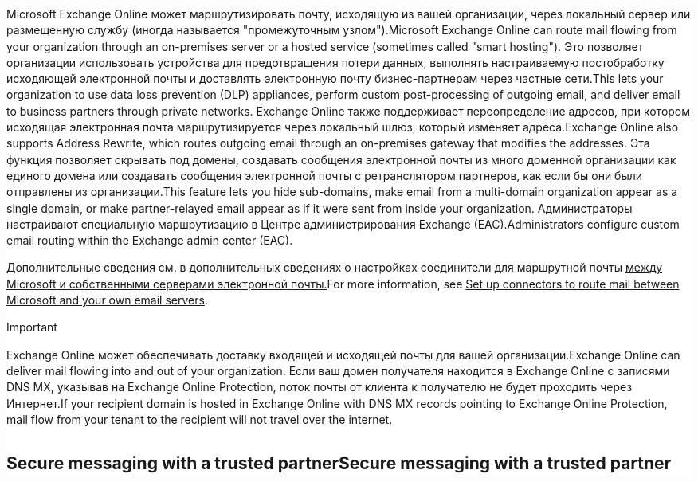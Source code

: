 <span data-ttu-id="4664e-112">Microsoft Exchange Online может маршрутизировать почту, исходящую из вашей организации, через локальный сервер или размещенную службу (иногда называется "промежуточным узлом").</span><span class="sxs-lookup"><span data-stu-id="4664e-112">Microsoft Exchange Online can route mail flowing from your organization through an on-premises server or a hosted service (sometimes called "smart hosting").</span></span> <span data-ttu-id="4664e-113">Это позволяет организации использовать устройства для предотвращения потери данных, выполнять настраиваемую постобработку исходяющей электронной почты и доставлять электронную почту бизнес-партнерам через частные сети.</span><span class="sxs-lookup"><span data-stu-id="4664e-113">This lets your organization to use data loss prevention (DLP) appliances, perform custom post-processing of outgoing email, and deliver email to business partners through private networks.</span></span> <span data-ttu-id="4664e-114">Exchange Online также поддерживает переопределение адресов, при котором исходящая электронная почта маршрутизируется через локальный шлюз, который изменяет адреса.</span><span class="sxs-lookup"><span data-stu-id="4664e-114">Exchange Online also supports Address Rewrite, which routes outgoing email through an on-premises gateway that modifies the addresses.</span></span> <span data-ttu-id="4664e-115">Эта функция позволяет скрывать под домены, создавать сообщения электронной почты из много доменной организации как единого домена или создавать сообщения электронной почты с ретранслятором партнеров, как если бы они были отправлены из организации.</span><span class="sxs-lookup"><span data-stu-id="4664e-115">This feature lets you hide sub-domains, make email from a multi-domain organization appear as a single domain, or make partner-relayed email appear as if it were sent from inside your organization.</span></span> <span data-ttu-id="4664e-116">Администраторы настраивают специальную маршрутизацию в Центре администрирования Exchange (EAC).</span><span class="sxs-lookup"><span data-stu-id="4664e-116">Administrators configure custom email routing within the Exchange admin center (EAC).</span></span>
  
<span data-ttu-id="4664e-117">Дополнительные сведения см. в дополнительных сведениях о настройках соединители для маршрутной почты [между Microsoft и собственными серверами электронной почты.](/exchange/mail-flow-best-practices/use-connectors-to-configure-mail-flow/set-up-connectors-to-route-mail)</span><span class="sxs-lookup"><span data-stu-id="4664e-117">For more information, see [Set up connectors to route mail between Microsoft and your own email servers](/exchange/mail-flow-best-practices/use-connectors-to-configure-mail-flow/set-up-connectors-to-route-mail).</span></span>
  
> [!IMPORTANT]
> <span data-ttu-id="4664e-118">Exchange Online может обеспечивать доставку входящей и исходящей почты для вашей организации.</span><span class="sxs-lookup"><span data-stu-id="4664e-118">Exchange Online can deliver mail flowing into and out of your organization.</span></span> <span data-ttu-id="4664e-119">Если ваш домен получателя находится в Exchange Online с записями DNS MX, указывав на Exchange Online Protection, поток почты от клиента к получателю не будет проходить через Интернет.</span><span class="sxs-lookup"><span data-stu-id="4664e-119">If your recipient domain is hosted in Exchange Online with DNS MX records pointing to Exchange Online Protection, mail flow from your tenant to the recipient will not travel over the internet.</span></span>
  
## <a name="secure-messaging-with-a-trusted-partner"></a><span data-ttu-id="4664e-120">Secure messaging with a trusted partner</span><span class="sxs-lookup"><span data-stu-id="4664e-120">Secure messaging with a trusted partner</span></span>
